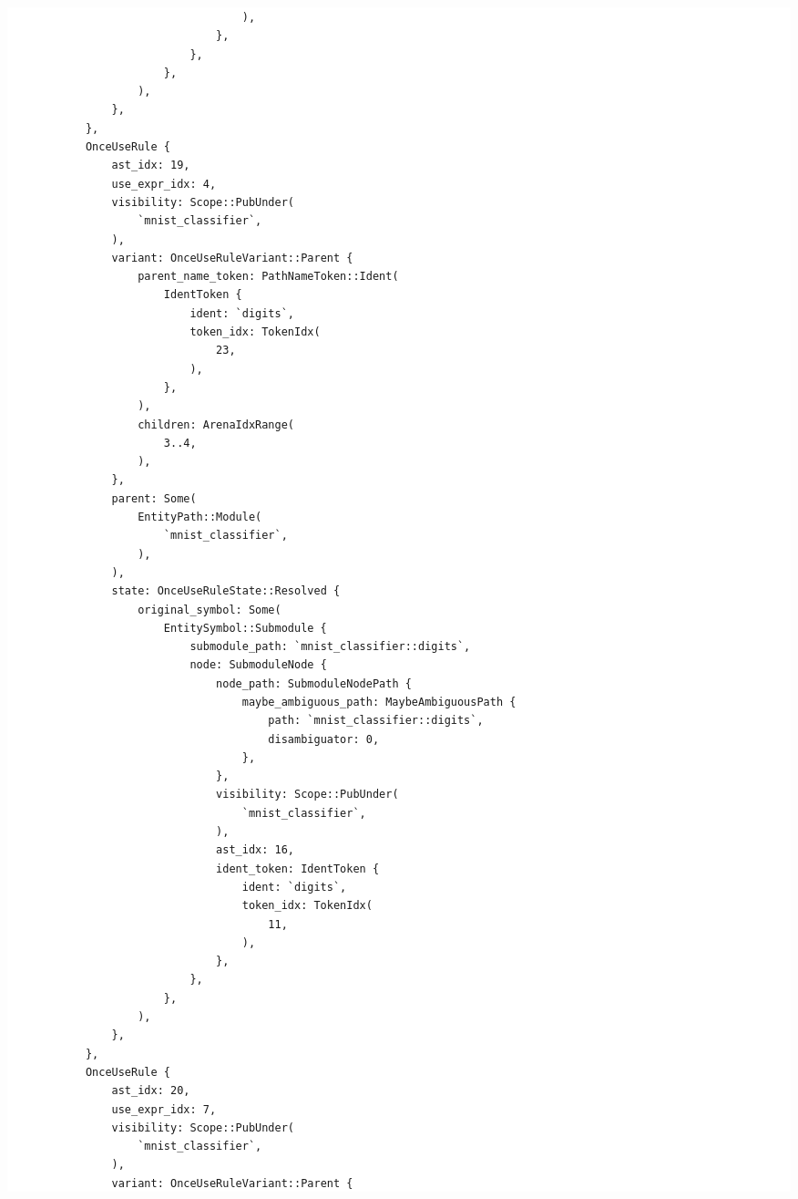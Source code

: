                                         ),
                                    },
                                },
                            },
                        ),
                    },
                },
                OnceUseRule {
                    ast_idx: 19,
                    use_expr_idx: 4,
                    visibility: Scope::PubUnder(
                        `mnist_classifier`,
                    ),
                    variant: OnceUseRuleVariant::Parent {
                        parent_name_token: PathNameToken::Ident(
                            IdentToken {
                                ident: `digits`,
                                token_idx: TokenIdx(
                                    23,
                                ),
                            },
                        ),
                        children: ArenaIdxRange(
                            3..4,
                        ),
                    },
                    parent: Some(
                        EntityPath::Module(
                            `mnist_classifier`,
                        ),
                    ),
                    state: OnceUseRuleState::Resolved {
                        original_symbol: Some(
                            EntitySymbol::Submodule {
                                submodule_path: `mnist_classifier::digits`,
                                node: SubmoduleNode {
                                    node_path: SubmoduleNodePath {
                                        maybe_ambiguous_path: MaybeAmbiguousPath {
                                            path: `mnist_classifier::digits`,
                                            disambiguator: 0,
                                        },
                                    },
                                    visibility: Scope::PubUnder(
                                        `mnist_classifier`,
                                    ),
                                    ast_idx: 16,
                                    ident_token: IdentToken {
                                        ident: `digits`,
                                        token_idx: TokenIdx(
                                            11,
                                        ),
                                    },
                                },
                            },
                        ),
                    },
                },
                OnceUseRule {
                    ast_idx: 20,
                    use_expr_idx: 7,
                    visibility: Scope::PubUnder(
                        `mnist_classifier`,
                    ),
                    variant: OnceUseRuleVariant::Parent {